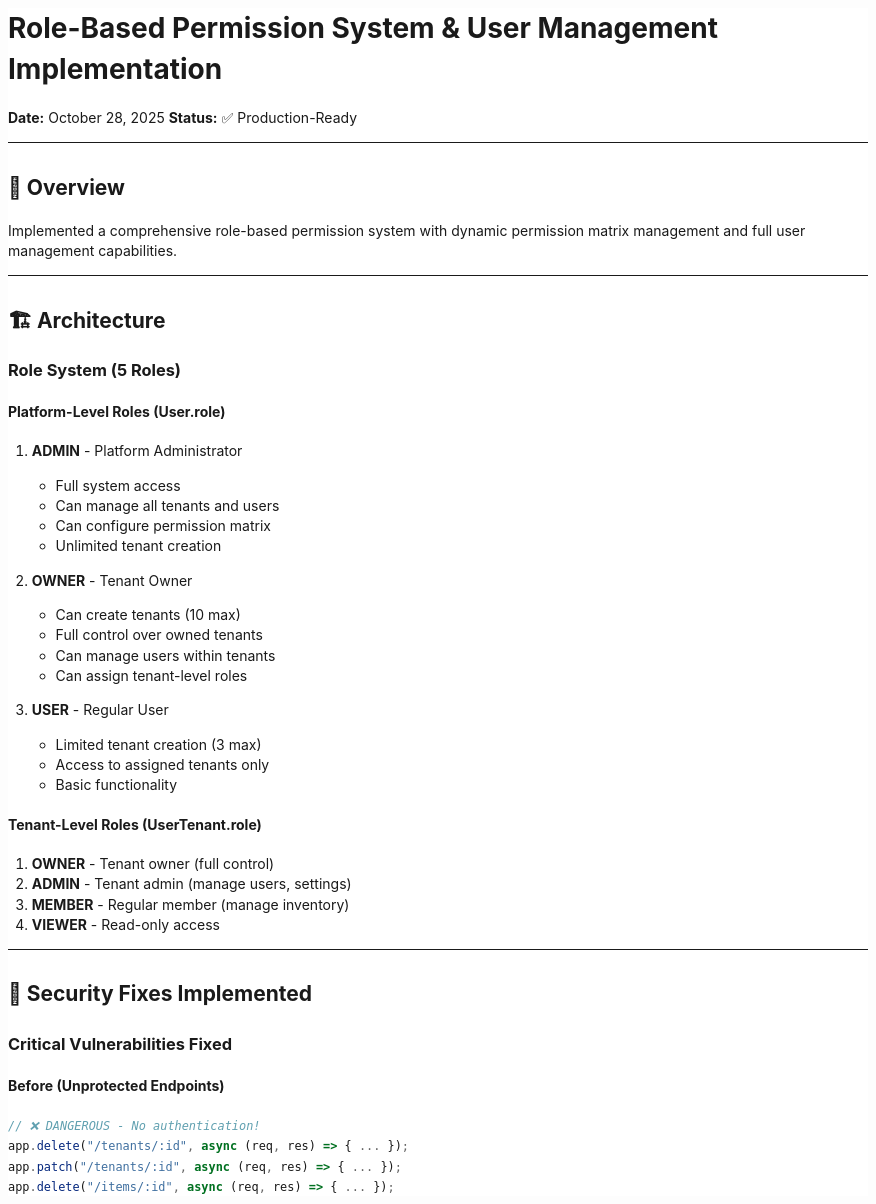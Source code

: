 # Role-Based Permission System & User Management Implementation

**Date:** October 28, 2025
**Status:** ✅ Production-Ready

---

## 🎯 Overview

Implemented a comprehensive role-based permission system with dynamic permission matrix management and full user management capabilities.

---

## 🏗️ Architecture

### Role System (5 Roles)

#### Platform-Level Roles (User.role)
1. **ADMIN** - Platform Administrator
   - Full system access
   - Can manage all tenants and users
   - Can configure permission matrix
   - Unlimited tenant creation

2. **OWNER** - Tenant Owner
   - Can create tenants (10 max)
   - Full control over owned tenants
   - Can manage users within tenants
   - Can assign tenant-level roles

3. **USER** - Regular User
   - Limited tenant creation (3 max)
   - Access to assigned tenants only
   - Basic functionality

#### Tenant-Level Roles (UserTenant.role)
1. **OWNER** - Tenant owner (full control)
2. **ADMIN** - Tenant admin (manage users, settings)
3. **MEMBER** - Regular member (manage inventory)
4. **VIEWER** - Read-only access

---

## 🔐 Security Fixes Implemented

### Critical Vulnerabilities Fixed

#### Before (Unprotected Endpoints)
```typescript
// ❌ DANGEROUS - No authentication!
app.delete("/tenants/:id", async (req, res) => { ... });
app.patch("/tenants/:id", async (req, res) => { ... });
app.delete("/items/:id", async (req, res) => { ... });
```
